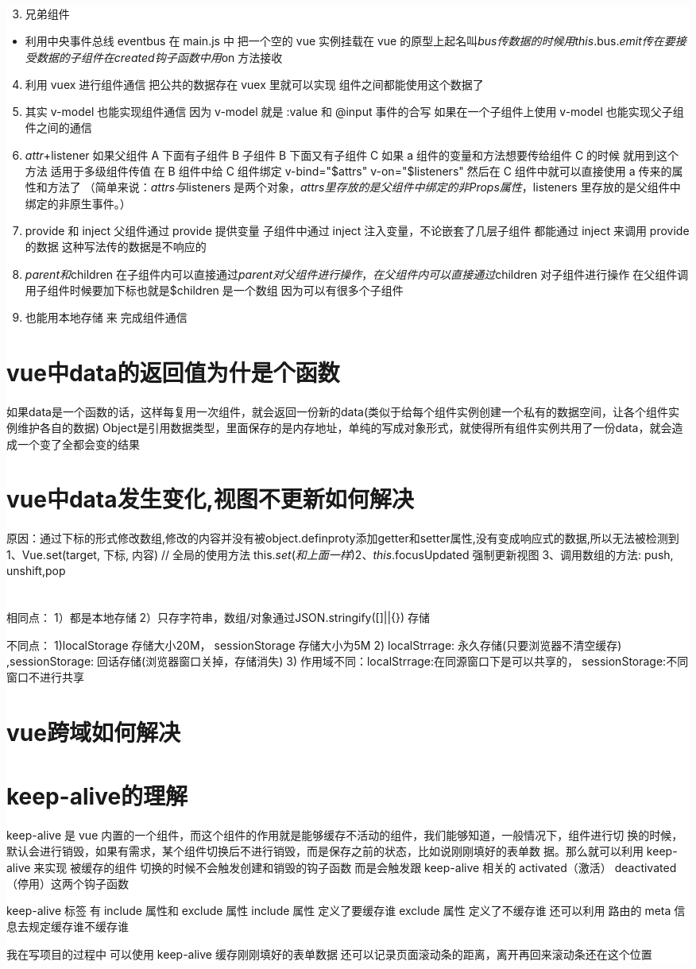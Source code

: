 3. 兄弟组件
- 利用中央事件总线 eventbus
  在 main.js 中 把一个空的 vue 实例挂载在 vue 的原型上起名叫$bus
  传数据的时候用this.$bus.$emit传 
  在要接受数据的子组件 在 created钩子函数中 用$on 方法接收

4. 利用 vuex 进行组件通信 把公共的数据存在 vuex 里就可以实现 组件之间都能使用这个数据了

5. 其实 v-model 也能实现组件通信 因为 v-model 就是 :value 和 @input 事件的合写 如果在一个子组件上使用 v-model 也能实现父子组件之间的通信

6. $attr+$listener
   如果父组件 A 下面有子组件 B 子组件 B 下面又有子组件 C 如果 a 组件的变量和方法想要传给组件 C 的时候 就用到这个方法 适用于多级组件传值
   在 B 组件中给 C 组件绑定 v-bind="$attrs" v-on="$listeners" 然后在 C 组件中就可以直接使用 a 传来的属性和方法了
   （简单来说：$attrs与$listeners 是两个对象，$attrs 里存放的是父组件中绑定的非 Props 属性，$listeners 里存放的是父组件中绑定的非原生事件。）

7. provide 和 inject
   父组件通过 provide 提供变量 子组件中通过 inject 注入变量，不论嵌套了几层子组件 都能通过 inject 来调用 provide 的数据
这种写法传的数据是不响应的

8. $parent和$children
   在子组件内可以直接通过$parent对父组件进行操作，在父组件内可以直接通过$children 对子组件进行操作
   在父组件调用子组件时候要加下标也就是$children 是一个数组 因为可以有很多个子组件

9. 也能用本地存储 来 完成组件通信

# vue中data的返回值为什是个函数
如果data是一个函数的话，这样每复用一次组件，就会返回一份新的data(类似于给每个组件实例创建一个私有的数据空间，让各个组件实例维护各自的数据)
Object是引用数据类型，里面保存的是内存地址，单纯的写成对象形式，就使得所有组件实例共用了一份data，就会造成一个变了全都会变的结果

# vue中data发生变化,视图不更新如何解决
原因：通过下标的形式修改数组,修改的内容并没有被object.definproty添加getter和setter属性,没有变成响应式的数据,所以无法被检测到
1、Vue.set(target, 下标, 内容) // 全局的使用方法
   this.$set(和上面一样)
2、this.$focusUpdated 强制更新视图
3、调用数组的方法: push, unshift,pop
#
相同点：
1）都是本地存储
2）只存字符串，数组/对象通过JSON.stringify([]||{}) 存储

不同点：
1)localStorage 存储大小20M， sessionStorage 存储大小为5M
2) localStrrage: 永久存储(只要浏览器不清空缓存) ,sessionStorage: 回话存储(浏览器窗口关掉，存储消失)
3) 作用域不同：localStrrage:在同源窗口下是可以共享的， sessionStorage:不同窗口不进行共享
# vue跨域如何解决
# keep-alive的理解
keep-alive 是 vue 内置的⼀个组件，⽽这个组件的作⽤就是能够缓存不活动的组件，我们能够知道，⼀般情况下，组件进⾏切
换的时候，默认会进⾏销毁，如果有需求，某个组件切换后不进⾏销毁，⽽是保存之前的状态，⽐如说刚刚填好的表单数
据。那么就可以利⽤ keep-alive 来实现
被缓存的组件 切换的时候不会触发创建和销毁的钩子函数 而是会触发跟 keep-alive 相关的 activated（激活） deactivated（停用）这两个钩子函数

keep-alive 标签 有 include 属性和 exclude 属性
include 属性 定义了要缓存谁
exclude 属性 定义了不缓存谁
还可以利用 路由的 meta 信息去规定缓存谁不缓存谁

我在写项目的过程中 可以使用 keep-alive 缓存刚刚填好的表单数据 还可以记录页面滚动条的距离，离开再回来滚动条还在这个位置
